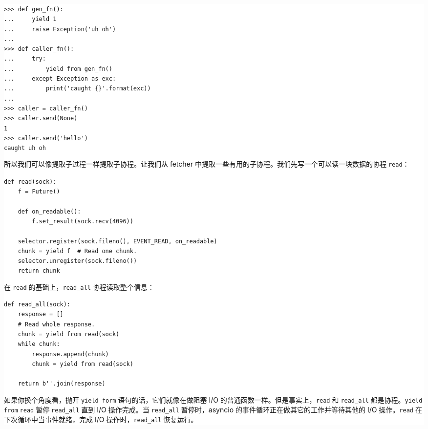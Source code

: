 

```
>>> def gen_fn():
...     yield 1
...     raise Exception('uh oh')
...
>>> def caller_fn():
...     try:
...         yield from gen_fn()
...     except Exception as exc:
...         print('caught {}'.format(exc))
...
>>> caller = caller_fn()
>>> caller.send(None)
1
>>> caller.send('hello')
caught uh oh

```

所以我们可以像提取子过程一样提取子协程。让我们从 fetcher 中提取一些有用的子协程。我们先写一个可以读一块数据的协程 `read`：



```
def read(sock):
    f = Future()

    def on_readable():
        f.set_result(sock.recv(4096))

    selector.register(sock.fileno(), EVENT_READ, on_readable)
    chunk = yield f  # Read one chunk.
    selector.unregister(sock.fileno())
    return chunk

```

在 `read` 的基础上，`read_all` 协程读取整个信息：



```
def read_all(sock):
    response = []
    # Read whole response.
    chunk = yield from read(sock)
    while chunk:
        response.append(chunk)
        chunk = yield from read(sock)

    return b''.join(response)

```

如果你换个角度看，抛开 `yield form` 语句的话，它们就像在做阻塞 I/O 的普通函数一样。但是事实上，`read` 和 `read_all` 都是协程。`yield from` `read` 暂停 `read_all` 直到 I/O 操作完成。当 `read_all` 暂停时，asyncio 的事件循环正在做其它的工作并等待其他的 I/O 操作。`read` 在下次循环中当事件就绪，完成 I/O 操作时，`read_all` 恢复运行。
